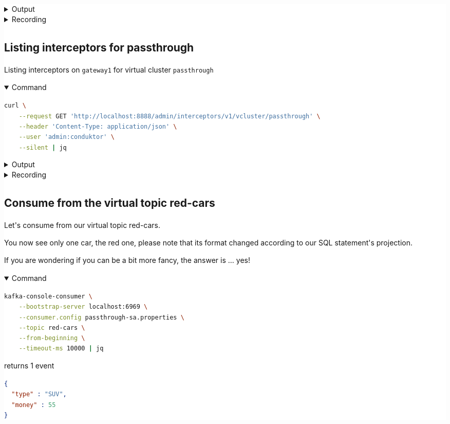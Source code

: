 

</details>
<details><summary>Output</summary></details>
<details><summary>Recording</summary></details>

## Listing interceptors for passthrough

Listing interceptors on `gateway1` for virtual cluster `passthrough`

<details open>
<summary>Command</summary>



```sh
curl \
    --request GET 'http://localhost:8888/admin/interceptors/v1/vcluster/passthrough' \
    --header 'Content-Type: application/json' \
    --user 'admin:conduktor' \
    --silent | jq
```



</details>
<details><summary>Output</summary></details>
<details><summary>Recording</summary></details>

## Consume from the virtual topic red-cars

Let's consume from our virtual topic red-cars.

You now see only one car, the red one, please note that its format changed according to our SQL statement's projection.

If you are wondering if you can be a bit more fancy, the answer is ... yes!

<details open>
<summary>Command</summary>



```sh
kafka-console-consumer \
    --bootstrap-server localhost:6969 \
    --consumer.config passthrough-sa.properties \
    --topic red-cars \
    --from-beginning \
    --timeout-ms 10000 | jq
```


returns 1 event
```json
{
  "type" : "SUV",
  "money" : 55
}
```
